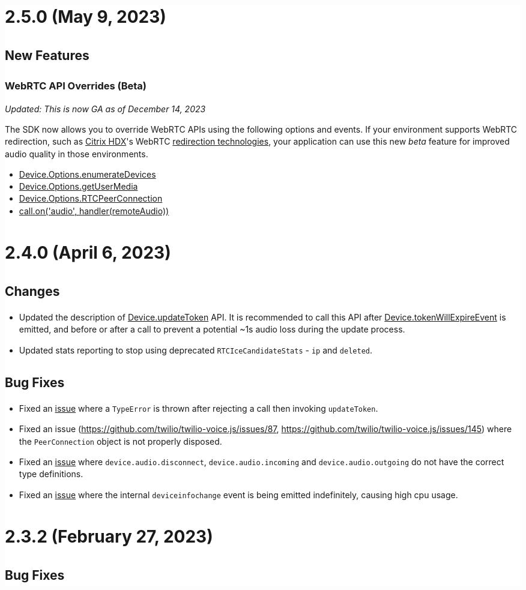 2.5.0 (May 9, 2023)
===================

New Features
------------

### WebRTC API Overrides (Beta)

_Updated: This is now GA as of December 14, 2023_

The SDK now allows you to override WebRTC APIs using the following options and events. If your environment supports WebRTC redirection, such as [Citrix HDX](https://www.citrix.com/solutions/vdi-and-daas/hdx/what-is-hdx.html)'s WebRTC [redirection technologies](https://www.citrix.com/blogs/2019/01/15/hdx-a-webrtc-manifesto/), your application can use this new *beta* feature for improved audio quality in those environments.

- [Device.Options.enumerateDevices](https://twilio.github.io/twilio-voice.js/interfaces/voice.device.options.html#enumeratedevices)
- [Device.Options.getUserMedia](https://twilio.github.io/twilio-voice.js/interfaces/voice.device.options.html#getusermedia)
- [Device.Options.RTCPeerConnection](https://twilio.github.io/twilio-voice.js/interfaces/voice.device.options.html#rtcpeerconnection)
- [call.on('audio', handler(remoteAudio))](https://twilio.github.io/twilio-voice.js/classes/voice.call.html#audioevent)

2.4.0 (April 6, 2023)
===================

Changes
-------

- Updated the description of [Device.updateToken](https://twilio.github.io/twilio-voice.js/classes/voice.device.html#updatetoken) API. It is recommended to call this API after [Device.tokenWillExpireEvent](https://twilio.github.io/twilio-voice.js/classes/voice.device.html#tokenwillexpireevent) is emitted, and before or after a call to prevent a potential ~1s audio loss during the update process.

- Updated stats reporting to stop using deprecated `RTCIceCandidateStats` - `ip` and `deleted`.

Bug Fixes
---------

- Fixed an [issue](https://github.com/twilio/twilio-voice.js/issues/100) where a `TypeError` is thrown after rejecting a call then invoking `updateToken`.

- Fixed an issue (https://github.com/twilio/twilio-voice.js/issues/87, https://github.com/twilio/twilio-voice.js/issues/145) where the `PeerConnection` object is not properly disposed.

- Fixed an [issue](https://github.com/twilio/twilio-voice.js/issues/14) where `device.audio.disconnect`, `device.audio.incoming` and `device.audio.outgoing` do not have the correct type definitions.

- Fixed an [issue](https://github.com/twilio/twilio-voice.js/issues/126) where the internal `deviceinfochange` event is being emitted indefinitely, causing high cpu usage.

2.3.2 (February 27, 2023)
===================

Bug Fixes
---------
